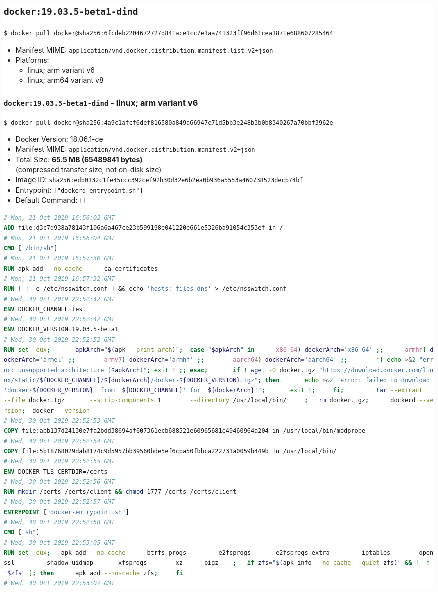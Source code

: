 ## `docker:19.03.5-beta1-dind`

```console
$ docker pull docker@sha256:6fcdeb2204672727d841ace1cc7e1aa741323ff96d61cea1871e688607285464
```

-	Manifest MIME: `application/vnd.docker.distribution.manifest.list.v2+json`
-	Platforms:
	-	linux; arm variant v6
	-	linux; arm64 variant v8

### `docker:19.03.5-beta1-dind` - linux; arm variant v6

```console
$ docker pull docker@sha256:4a9c1afcf6def816580a849a66947c71d5bb3e248b3b0b8340267a70bbf3962e
```

-	Docker Version: 18.06.1-ce
-	Manifest MIME: `application/vnd.docker.distribution.manifest.v2+json`
-	Total Size: **65.5 MB (65489841 bytes)**  
	(compressed transfer size, not on-disk size)
-	Image ID: `sha256:edb0132c1fe45ccc392cef92b30d32e6b2ea0b936a5553a460738523decb74bf`
-	Entrypoint: `["dockerd-entrypoint.sh"]`
-	Default Command: `[]`

```dockerfile
# Mon, 21 Oct 2019 16:56:02 GMT
ADD file:d3c7d938a78143f106a6a467ce23b599198e041220e661e5326ba91054c353ef in / 
# Mon, 21 Oct 2019 16:56:04 GMT
CMD ["/bin/sh"]
# Mon, 21 Oct 2019 16:57:30 GMT
RUN apk add --no-cache 		ca-certificates
# Mon, 21 Oct 2019 16:57:32 GMT
RUN [ ! -e /etc/nsswitch.conf ] && echo 'hosts: files dns' > /etc/nsswitch.conf
# Wed, 30 Oct 2019 22:52:42 GMT
ENV DOCKER_CHANNEL=test
# Wed, 30 Oct 2019 22:52:42 GMT
ENV DOCKER_VERSION=19.03.5-beta1
# Wed, 30 Oct 2019 22:52:52 GMT
RUN set -eux; 		apkArch="$(apk --print-arch)"; 	case "$apkArch" in 		x86_64) dockerArch='x86_64' ;; 		armhf) dockerArch='armel' ;; 		armv7) dockerArch='armhf' ;; 		aarch64) dockerArch='aarch64' ;; 		*) echo >&2 "error: unsupported architecture ($apkArch)"; exit 1 ;;	esac; 		if ! wget -O docker.tgz "https://download.docker.com/linux/static/${DOCKER_CHANNEL}/${dockerArch}/docker-${DOCKER_VERSION}.tgz"; then 		echo >&2 "error: failed to download 'docker-${DOCKER_VERSION}' from '${DOCKER_CHANNEL}' for '${dockerArch}'"; 		exit 1; 	fi; 		tar --extract 		--file docker.tgz 		--strip-components 1 		--directory /usr/local/bin/ 	; 	rm docker.tgz; 		dockerd --version; 	docker --version
# Wed, 30 Oct 2019 22:52:53 GMT
COPY file:abb137d24130e7fa2bdd38694af607361ecb688521e60965681e49460964a204 in /usr/local/bin/modprobe 
# Wed, 30 Oct 2019 22:52:54 GMT
COPY file:5b18768029dab8174c9d5957bb39560bde5ef6cba50fbbca222731a0059b449b in /usr/local/bin/ 
# Wed, 30 Oct 2019 22:52:55 GMT
ENV DOCKER_TLS_CERTDIR=/certs
# Wed, 30 Oct 2019 22:52:56 GMT
RUN mkdir /certs /certs/client && chmod 1777 /certs /certs/client
# Wed, 30 Oct 2019 22:52:57 GMT
ENTRYPOINT ["docker-entrypoint.sh"]
# Wed, 30 Oct 2019 22:52:58 GMT
CMD ["sh"]
# Wed, 30 Oct 2019 22:53:05 GMT
RUN set -eux; 	apk add --no-cache 		btrfs-progs 		e2fsprogs 		e2fsprogs-extra 		iptables 		openssl 		shadow-uidmap 		xfsprogs 		xz 		pigz 	; 	if zfs="$(apk info --no-cache --quiet zfs)" && [ -n "$zfs" ]; then 		apk add --no-cache zfs; 	fi
# Wed, 30 Oct 2019 22:53:07 GMT
```
